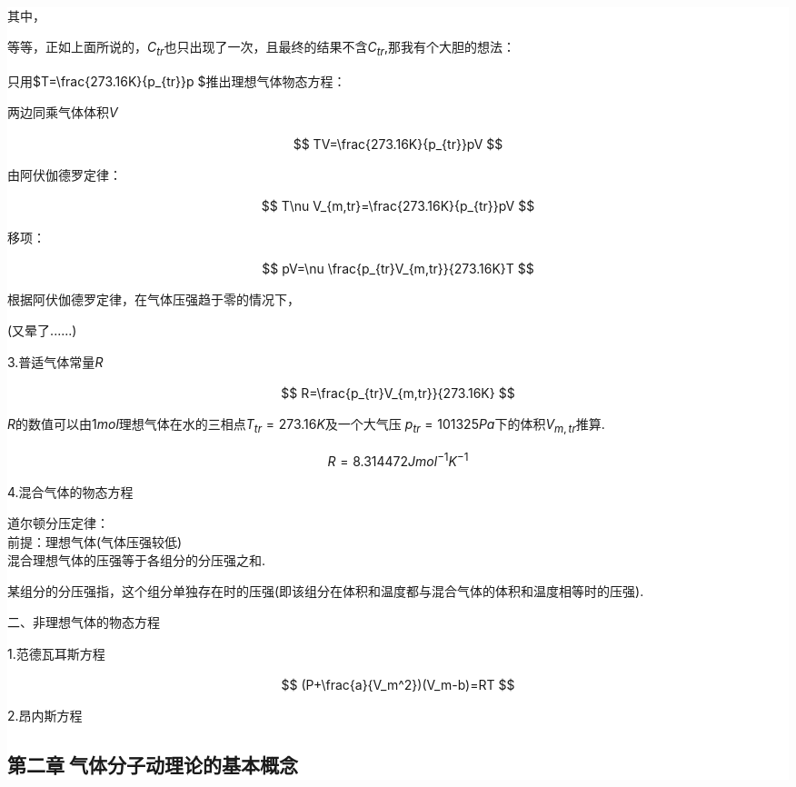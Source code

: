 其中，

等等，正如上面所说的，$C_{tr}$也只出现了一次，且最终的结果不含$C_{tr}$,那我有个大胆的想法：

只用$T=\frac{273.16K}{p_{tr}}p $推出理想气体物态方程：

两边同乘气体体积$V$

$$
TV=\frac{273.16K}{p_{tr}}pV
$$

由阿伏伽德罗定律：

$$
T\nu V_{m,tr}=\frac{273.16K}{p_{tr}}pV
$$

移项：

$$
pV=\nu \frac{p_{tr}V_{m,tr}}{273.16K}T
$$

根据阿伏伽德罗定律，在气体压强趋于零的情况下，

(又晕了......)

3.普适气体常量$R$

$$
R=\frac{p_{tr}V_{m,tr}}{273.16K}
$$

$R$的数值可以由$1mol$理想气体在水的三相点$T_{tr}=273.16K$及一个大气压 $p_{tr}=101325Pa$下的体积$V_{m,tr}$推算.

$$
R=8.314472Jmol^{-1}K^{-1}
$$

4.混合气体的物态方程

道尔顿分压定律：\
前提：理想气体(气体压强较低)\
混合理想气体的压强等于各组分的分压强之和.

某组分的分压强指，这个组分单独存在时的压强(即该组分在体积和温度都与混合气体的体积和温度相等时的压强).

二、非理想气体的物态方程

1.范德瓦耳斯方程

$$
(P+\frac{a}{V_m^2})(V_m-b)=RT
$$

2.昂内斯方程

## 第二章 气体分子动理论的基本概念

